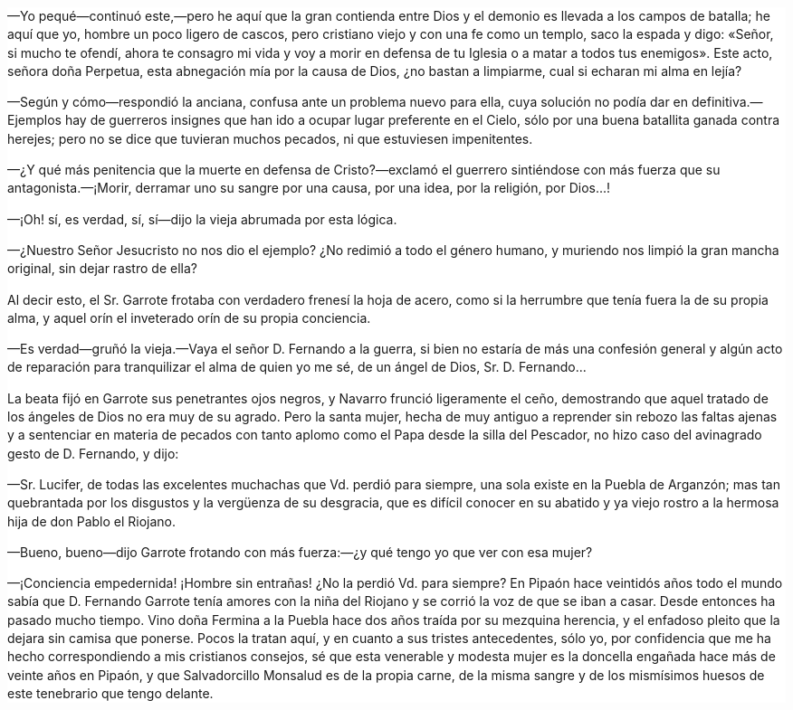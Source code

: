 —Yo pequé—continuó este,—pero he aquí que la gran contienda entre
Dios y el demonio es llevada a los campos de batalla; he aquí que yo,
hombre un poco ligero de cascos, pero cristiano viejo y con una fe como
un templo, saco la espada y digo: «Señor, si mucho te ofendí, ahora te
consagro mi vida y voy a morir en defensa de tu Iglesia o a matar a todos
tus enemigos». Este acto, señora doña Perpetua, esta abnegación mía por
la causa de Dios, ¿no bastan a limpiarme, cual si echaran mi alma en lejía?

—Según y cómo—respondió la anciana, confusa  ante un problema nuevo
para ella, cuya solución no podía dar en definitiva.—Ejemplos hay de
guerreros insignes que han ido a ocupar lugar preferente en el Cielo, sólo
por una buena batallita ganada contra herejes; pero no se dice que tuvieran
muchos pecados, ni que estuviesen impenitentes.

—¿Y qué más penitencia que la muerte en defensa de Cristo?—exclamó el
guerrero sintiéndose con más fuerza que su antagonista.—¡Morir, derramar
uno su sangre por una causa, por una idea, por la religión, por Dios...!

—¡Oh! sí, es verdad, sí, sí—dijo la vieja abrumada por esta lógica.

—¿Nuestro Señor Jesucristo no nos dio el ejemplo? ¿No redimió a todo
el género humano, y muriendo nos limpió la gran mancha original, sin dejar
rastro de ella?

Al decir esto, el Sr. Garrote frotaba con verdadero frenesí la hoja de
acero, como si la herrumbre que tenía fuera la de su propia alma, y aquel
orín el inveterado orín de su propia conciencia.

—Es verdad—gruñó la vieja.—Vaya el señor D. Fernando a la guerra,
si bien no estaría de más una confesión general y algún acto de
reparación para tranquilizar el alma de quien yo me sé, de un ángel de
Dios, Sr. D. Fernando...

La beata fijó en Garrote sus penetrantes ojos negros, y Navarro frunció
ligeramente el ceño, demostrando que aquel tratado de los ángeles de
Dios no era muy de su agrado. Pero la santa mujer, hecha de muy antiguo a
reprender sin rebozo las faltas ajenas y a sentenciar en materia de pecados
con tanto aplomo como el Papa desde la silla del Pescador, no hizo caso del
avinagrado gesto de D. Fernando, y dijo:

—Sr. Lucifer, de todas las excelentes muchachas que Vd. perdió para
siempre, una sola existe en la Puebla de Arganzón; mas tan quebrantada por
los disgustos y la vergüenza de su desgracia, que es difícil conocer en
su abatido y ya viejo rostro a la hermosa hija de don Pablo el Riojano.

—Bueno, bueno—dijo Garrote frotando con más fuerza:—¿y qué tengo
yo que ver con esa mujer?

—¡Conciencia empedernida! ¡Hombre sin entrañas! ¿No la perdió
Vd. para siempre?  En Pipaón hace veintidós años todo el mundo sabía que
D. Fernando Garrote tenía amores con la niña del Riojano y se corrió la
voz de que se iban a casar. Desde entonces ha pasado mucho tiempo. Vino doña
Fermina a la Puebla hace dos años traída por su mezquina herencia,  y el
enfadoso pleito que la dejara sin camisa que ponerse. Pocos la tratan aquí,
y en cuanto a sus tristes antecedentes, sólo yo, por confidencia que me ha
hecho correspondiendo a mis cristianos consejos, sé que esta venerable y
modesta mujer es la doncella engañada hace más de veinte años en Pipaón,
y que Salvadorcillo Monsalud es de la propia carne, de la misma sangre y de
los mismísimos huesos de este tenebrario que tengo delante.
